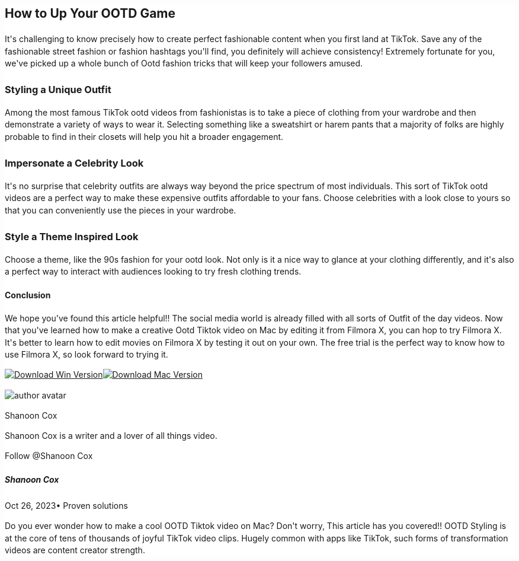 ## How to Up Your OOTD Game

It's challenging to know precisely how to create perfect fashionable content when you first land at TikTok. Save any of the fashionable street fashion or fashion hashtags you'll find, you definitely will achieve consistency! Extremely fortunate for you, we've picked up a whole bunch of Ootd fashion tricks that will keep your followers amused.

### Styling a Unique Outfit

Among the most famous TikTok ootd videos from fashionistas is to take a piece of clothing from your wardrobe and then demonstrate a variety of ways to wear it. Selecting something like a sweatshirt or harem pants that a majority of folks are highly probable to find in their closets will help you hit a broader engagement.

### Impersonate a Celebrity Look

It's no surprise that celebrity outfits are always way beyond the price spectrum of most individuals. This sort of TikTok ootd videos are a perfect way to make these expensive outfits affordable to your fans. Choose celebrities with a look close to yours so that you can conveniently use the pieces in your wardrobe.

### Style a Theme Inspired Look

Choose a theme, like the 90s fashion for your ootd look. Not only is it a nice way to glance at your clothing differently, and it's also a perfect way to interact with audiences looking to try fresh clothing trends.

#### Conclusion

We hope you've found this article helpful!! The social media world is already filled with all sorts of Outfit of the day videos. Now that you've learned how to make a creative Ootd Tiktok video on Mac by editing it from Filmora X, you can hop to try Filmora X. It's better to learn how to edit movies on Filmora X by testing it out on your own. The free trial is the perfect way to know how to use Filmora X, so look forward to trying it.

[![Download Win Version](https://images.wondershare.com/filmora/guide/download-btn-win.jpg)](https://tools.techidaily.com/wondershare/filmora/download/)[![Download Mac Version](https://images.wondershare.com/filmora/guide/download-btn-mac.jpg)](https://tools.techidaily.com/wondershare/filmora/download/)

![author avatar](https://images.wondershare.com/filmora/article-images/shannon-cox.jpg)

Shanoon Cox

Shanoon Cox is a writer and a lover of all things video.

Follow @Shanoon Cox

##### Shanoon Cox

 Oct 26, 2023• Proven solutions

Do you ever wonder how to make a cool OOTD Tiktok video on Mac? Don't worry, This article has you covered!! OOTD Styling is at the core of tens of thousands of joyful TikTok video clips. Hugely common with apps like TikTok, such forms of transformation videos are content creator strength.
